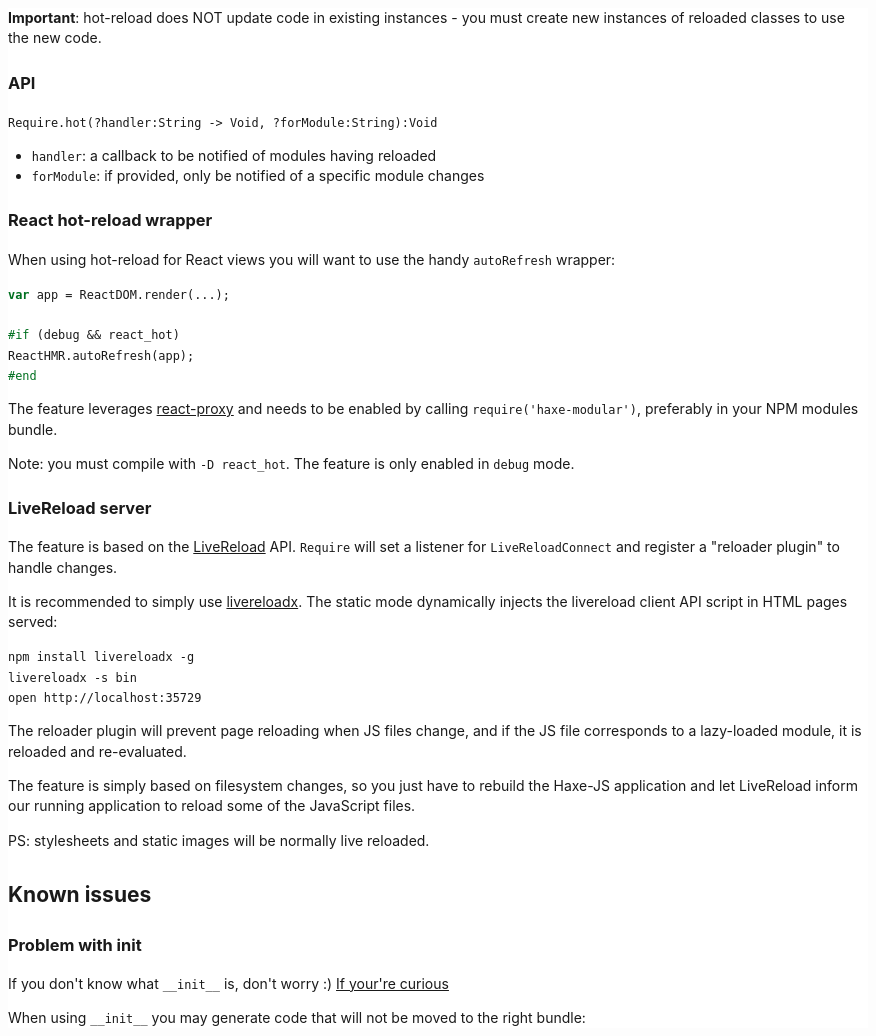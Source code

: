 **Important**: hot-reload does NOT update code in existing instances - you must create new
instances of reloaded classes to use the new code.

### API

`Require.hot(?handler:String -> Void, ?forModule:String):Void`

- `handler`: a callback to be notified of modules having reloaded
- `forModule`: if provided, only be notified of a specific module changes

### React hot-reload wrapper

When using hot-reload for React views you will want to use the handy `autoRefresh` wrapper:

```haxe
var app = ReactDOM.render(...);

#if (debug && react_hot)
ReactHMR.autoRefresh(app);
#end
```

The feature leverages [react-proxy](https://github.com/gaearon/react-proxy/tree/master) and
needs to be enabled by calling `require('haxe-modular')`, preferably in your NPM modules bundle.

Note: you must compile with `-D react_hot`. The feature is only enabled in `debug` mode.

### LiveReload server

The feature is based on the [LiveReload](https://livereload.com) API. `Require` will
set a listener for `LiveReloadConnect` and register a "reloader plugin" to handle changes.

It is recommended to simply use [livereloadx](http://nitoyon.github.io/livereloadx/). The
static mode dynamically injects the livereload client API script in HTML pages served:

	npm install livereloadx -g
	livereloadx -s bin
	open http://localhost:35729

The reloader plugin will prevent page reloading when JS files change, and if the JS file
corresponds to a lazy-loaded module, it is reloaded and re-evaluated.

The feature is simply based on filesystem changes, so you just have to rebuild the
Haxe-JS application and let LiveReload inform our running application to reload some of
the JavaScript files.

PS: stylesheets and static images will be normally live reloaded.


## Known issues

### Problem with init

If you don't know what `__init__` is, don't worry :)
[If your're curious](http://old.haxe.org/doc/advanced/magic#initialization-magic)

When using `__init__` you may generate code that will not be moved to the right bundle:
